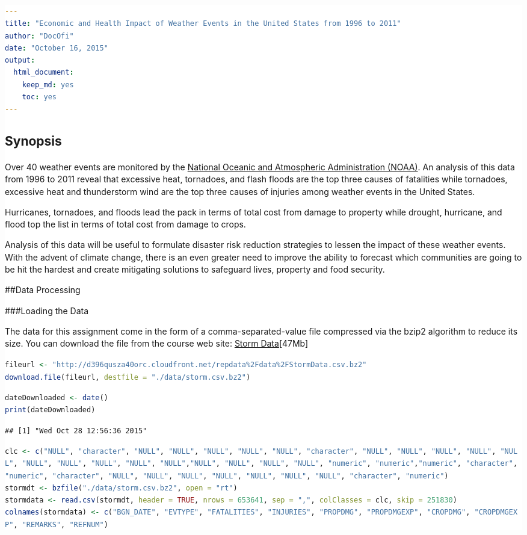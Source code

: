 ```yaml
---
title: "Economic and Health Impact of Weather Events in the United States from 1996 to 2011"
author: "DocOfi"
date: "October 16, 2015"
output:
  html_document:
    keep_md: yes
    toc: yes
---
```




## Synopsis

Over 40 weather events are monitored by the [National Oceanic and Atmospheric Administration (NOAA)](http://www.noaa.gov/). An analysis of this data from 1996 to 2011 reveal that excessive heat, tornadoes, and flash floods are the top three causes of fatalities while tornadoes, excessive heat and thunderstorm wind are the top three causes of injuries among weather events in the United States.

Hurricanes, tornadoes, and floods lead the pack in terms of total cost from damage to property while drought, hurricane, and flood top the list in terms of total cost from damage to crops.

Analysis of this data will be useful to formulate disaster risk reduction strategies to lessen the impact of these weather events. With the advent of climate change, there is an even greater need to improve the ability to forecast which communities are going to be hit the hardest and create mitigating solutions to safeguard lives, property and food security.

##Data Processing

###Loading the Data

The data for this assignment come in the form of a comma-separated-value file compressed via the bzip2
algorithm to reduce its size. You can download the file from the course web site: [Storm Data](https://d396qusza40orc.cloudfront.net/repdata%2Fdata%2FStormData.csv.bz2)[47Mb]


```r
fileurl <- "http://d396qusza40orc.cloudfront.net/repdata%2Fdata%2FStormData.csv.bz2"
download.file(fileurl, destfile = "./data/storm.csv.bz2")
```

```r
dateDownloaded <- date()
print(dateDownloaded)
```

```
## [1] "Wed Oct 28 12:56:36 2015"
```

```r
clc <- c("NULL", "character", "NULL", "NULL", "NULL", "NULL", "NULL", "character", "NULL", "NULL", "NULL", "NULL", "NULL", "NULL", "NULL", "NULL", "NULL", "NULL","NULL", "NULL", "NULL", "NULL", "numeric", "numeric","numeric", "character", "numeric", "character", "NULL", "NULL", "NULL", "NULL", "NULL", "NULL", "NULL", "character", "numeric")
stormdt <- bzfile("./data/storm.csv.bz2", open = "rt")
stormdata <- read.csv(stormdt, header = TRUE, nrows = 653641, sep = ",", colClasses = clc, skip = 251830)
colnames(stormdata) <- c("BGN_DATE", "EVTYPE", "FATALITIES", "INJURIES", "PROPDMG", "PROPDMGEXP", "CROPDMG", "CROPDMGEXP", "REMARKS", "REFNUM")
```
